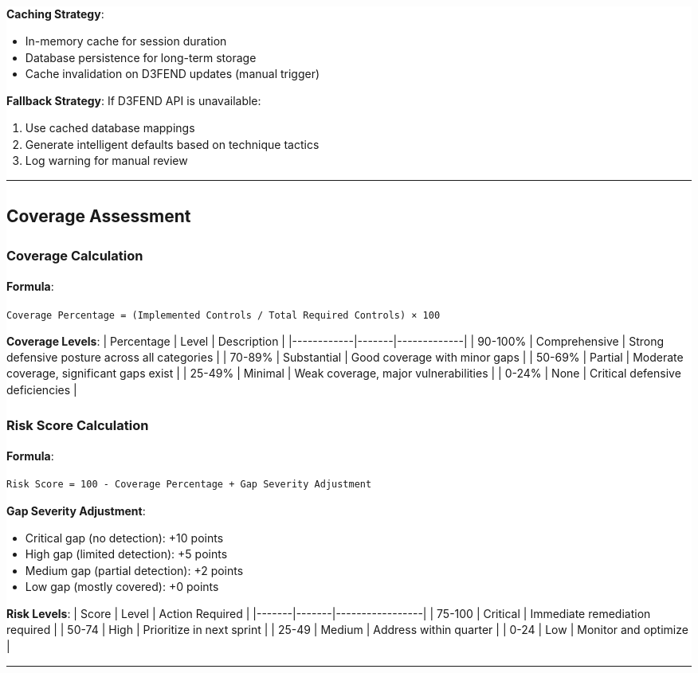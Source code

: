 **Caching Strategy**:
- In-memory cache for session duration
- Database persistence for long-term storage
- Cache invalidation on D3FEND updates (manual trigger)

**Fallback Strategy**:
If D3FEND API is unavailable:
1. Use cached database mappings
2. Generate intelligent defaults based on technique tactics
3. Log warning for manual review

---

## Coverage Assessment

### Coverage Calculation

**Formula**:
```
Coverage Percentage = (Implemented Controls / Total Required Controls) × 100
```

**Coverage Levels**:
| Percentage | Level | Description |
|------------|-------|-------------|
| 90-100% | Comprehensive | Strong defensive posture across all categories |
| 70-89% | Substantial | Good coverage with minor gaps |
| 50-69% | Partial | Moderate coverage, significant gaps exist |
| 25-49% | Minimal | Weak coverage, major vulnerabilities |
| 0-24% | None | Critical defensive deficiencies |

### Risk Score Calculation

**Formula**:
```
Risk Score = 100 - Coverage Percentage + Gap Severity Adjustment
```

**Gap Severity Adjustment**:
- Critical gap (no detection): +10 points
- High gap (limited detection): +5 points
- Medium gap (partial detection): +2 points
- Low gap (mostly covered): +0 points

**Risk Levels**:
| Score | Level | Action Required |
|-------|-------|-----------------|
| 75-100 | Critical | Immediate remediation required |
| 50-74 | High | Prioritize in next sprint |
| 25-49 | Medium | Address within quarter |
| 0-24 | Low | Monitor and optimize |

---